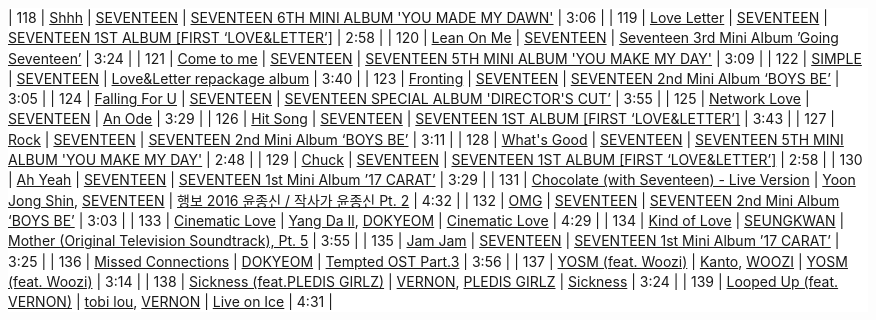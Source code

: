 | 118 | [Shhh](https://open.spotify.com/track/3XI0t7rD8t7alUaC9bxKsb) | [SEVENTEEN](https://open.spotify.com/artist/7nqOGRxlXj7N2JYbgNEjYH) | [SEVENTEEN 6TH MINI ALBUM 'YOU MADE MY DAWN'](https://open.spotify.com/album/1Or4crj0DlitdTRp36TjnT) | 3:06 |
| 119 | [Love Letter](https://open.spotify.com/track/5UZJPEEup9UVUojRKXcv0f) | [SEVENTEEN](https://open.spotify.com/artist/7nqOGRxlXj7N2JYbgNEjYH) | [SEVENTEEN 1ST ALBUM \[FIRST ‘LOVE&LETTER’\]](https://open.spotify.com/album/50BrkBakrLWufmTLjCVBwn) | 2:58 |
| 120 | [Lean On Me](https://open.spotify.com/track/25jVJDgG9Nv0jFIIPeb0c7) | [SEVENTEEN](https://open.spotify.com/artist/7nqOGRxlXj7N2JYbgNEjYH) | [Seventeen 3rd Mini Album ’Going Seventeen’](https://open.spotify.com/album/3wXGFboFgcK9ezbPuSrKk9) | 3:24 |
| 121 | [Come to me](https://open.spotify.com/track/0DEUsirG6wfrMLkOAvO1Lm) | [SEVENTEEN](https://open.spotify.com/artist/7nqOGRxlXj7N2JYbgNEjYH) | [SEVENTEEN 5TH MINI ALBUM 'YOU MAKE MY DAY'](https://open.spotify.com/album/7ayq6V3xwXGOScUqhvIyFl) | 3:09 |
| 122 | [SIMPLE](https://open.spotify.com/track/0mv9yj1mjcEJes46dHDib5) | [SEVENTEEN](https://open.spotify.com/artist/7nqOGRxlXj7N2JYbgNEjYH) | [Love&Letter repackage album](https://open.spotify.com/album/7mP7AFehQDonPKEQiXvpvB) | 3:40 |
| 123 | [Fronting](https://open.spotify.com/track/7ppRZp3i4KpK7UHeNLAHrJ) | [SEVENTEEN](https://open.spotify.com/artist/7nqOGRxlXj7N2JYbgNEjYH) | [SEVENTEEN 2nd Mini Album ‘BOYS BE’](https://open.spotify.com/album/18aXrsD7zdPD6NSIfdwExD) | 3:05 |
| 124 | [Falling For U](https://open.spotify.com/track/01aVuBzov1TL2iCNhwkguC) | [SEVENTEEN](https://open.spotify.com/artist/7nqOGRxlXj7N2JYbgNEjYH) | [SEVENTEEN SPECIAL ALBUM 'DIRECTOR'S CUT’](https://open.spotify.com/album/5QpD7kgp5dpkNFuG6ez2yI) | 3:55 |
| 125 | [Network Love](https://open.spotify.com/track/30S8t6er5QvMBugOzLJnV9) | [SEVENTEEN](https://open.spotify.com/artist/7nqOGRxlXj7N2JYbgNEjYH) | [An Ode](https://open.spotify.com/album/5HlxNTQpJb7buoWIRS4M7T) | 3:29 |
| 126 | [Hit Song](https://open.spotify.com/track/0Su3Wr6cKTrIkLx9VWgi3l) | [SEVENTEEN](https://open.spotify.com/artist/7nqOGRxlXj7N2JYbgNEjYH) | [SEVENTEEN 1ST ALBUM \[FIRST ‘LOVE&LETTER’\]](https://open.spotify.com/album/50BrkBakrLWufmTLjCVBwn) | 3:43 |
| 127 | [Rock](https://open.spotify.com/track/17MlnACcP3VDE7xHMaToGF) | [SEVENTEEN](https://open.spotify.com/artist/7nqOGRxlXj7N2JYbgNEjYH) | [SEVENTEEN 2nd Mini Album ‘BOYS BE’](https://open.spotify.com/album/18aXrsD7zdPD6NSIfdwExD) | 3:11 |
| 128 | [What's Good](https://open.spotify.com/track/76rsUJjmMCbNL3nbbEypUF) | [SEVENTEEN](https://open.spotify.com/artist/7nqOGRxlXj7N2JYbgNEjYH) | [SEVENTEEN 5TH MINI ALBUM 'YOU MAKE MY DAY'](https://open.spotify.com/album/7ayq6V3xwXGOScUqhvIyFl) | 2:48 |
| 129 | [Chuck](https://open.spotify.com/track/4r08Zd72ZYPcPTOZ8CqPyH) | [SEVENTEEN](https://open.spotify.com/artist/7nqOGRxlXj7N2JYbgNEjYH) | [SEVENTEEN 1ST ALBUM \[FIRST ‘LOVE&LETTER’\]](https://open.spotify.com/album/50BrkBakrLWufmTLjCVBwn) | 2:58 |
| 130 | [Ah Yeah](https://open.spotify.com/track/6HzEfSRlDNkgmOZBvedvM6) | [SEVENTEEN](https://open.spotify.com/artist/7nqOGRxlXj7N2JYbgNEjYH) | [SEVENTEEN 1st Mini Album ’17 CARAT’](https://open.spotify.com/album/0H2K2JrzdvJcxBEPyxC2sl) | 3:29 |
| 131 | [Chocolate \(with Seventeen\) \- Live Version](https://open.spotify.com/track/0leJH6Hql0qhkulb1CbqZS) | [Yoon Jong Shin](https://open.spotify.com/artist/0hW1muryuCdZLfjoLrUhnw), [SEVENTEEN](https://open.spotify.com/artist/7nqOGRxlXj7N2JYbgNEjYH) | [행보 2016 윤종신 / 작사가 윤종신 Pt\. 2](https://open.spotify.com/album/3G6LnijAay8j0h0C0mwizn) | 4:32 |
| 132 | [OMG](https://open.spotify.com/track/1DyOe08LQyJhsLDcSXiNxO) | [SEVENTEEN](https://open.spotify.com/artist/7nqOGRxlXj7N2JYbgNEjYH) | [SEVENTEEN 2nd Mini Album ‘BOYS BE’](https://open.spotify.com/album/18aXrsD7zdPD6NSIfdwExD) | 3:03 |
| 133 | [Cinematic Love](https://open.spotify.com/track/3rB5fYZr3nSD2tBAvfYPb2) | [Yang Da Il](https://open.spotify.com/artist/5DnjOSzLCfn4hDbLECq8pt), [DOKYEOM](https://open.spotify.com/artist/7G1kUsPtQCdolV6CPwHmh2) | [Cinematic Love](https://open.spotify.com/album/5fbA8bYGGb7m5h2dQfR7RQ) | 4:29 |
| 134 | [Kind of Love](https://open.spotify.com/track/5SqEWwdYt55W8Tz7j8WtwQ) | [SEUNGKWAN](https://open.spotify.com/artist/0Vb2DjojEYsasFpc3aTZb6) | [Mother \(Original Television Soundtrack\), Pt\. 5](https://open.spotify.com/album/3mY5G2DhIicnES7AVf14Ry) | 3:55 |
| 135 | [Jam Jam](https://open.spotify.com/track/5o9VWCaFtNsOcaYsiADCgC) | [SEVENTEEN](https://open.spotify.com/artist/7nqOGRxlXj7N2JYbgNEjYH) | [SEVENTEEN 1st Mini Album ’17 CARAT’](https://open.spotify.com/album/0H2K2JrzdvJcxBEPyxC2sl) | 3:25 |
| 136 | [Missed Connections](https://open.spotify.com/track/4jAh51yhz3LUtbm1p7vOfY) | [DOKYEOM](https://open.spotify.com/artist/7G1kUsPtQCdolV6CPwHmh2) | [Tempted OST Part.3](https://open.spotify.com/album/6gnnrJuB1MF1ikNG5nlhrM) | 3:56 |
| 137 | [YOSM \(feat\. Woozi\)](https://open.spotify.com/track/3euYNE8OgAMAy6caUKOUeL) | [Kanto](https://open.spotify.com/artist/1Pr77yszl1ikj6k9sy4Cju), [WOOZI](https://open.spotify.com/artist/4TdiASPlU3QdZvGQBothcQ) | [YOSM \(feat\. Woozi\)](https://open.spotify.com/album/7wp03GdaypNJSocQj3XdjR) | 3:14 |
| 138 | [Sickness \(feat.PLEDIS GIRLZ\)](https://open.spotify.com/track/1xy1i731FugTcS1e9RFX1d) | [VERNON](https://open.spotify.com/artist/2Y34b9AOK30zXgL7cAH4NG), [PLEDIS GIRLZ](https://open.spotify.com/artist/75DypDT4XBWGMcdpG378AQ) | [Sickness](https://open.spotify.com/album/3vX4Wr2G40cQAsNC5WO3K1) | 3:24 |
| 139 | [Looped Up \(feat\. VERNON\)](https://open.spotify.com/track/5InZzHAvyMPSMEXT4AeDQ3) | [tobi lou](https://open.spotify.com/artist/4T8NIfZmVY6TJFqVzN6X49), [VERNON](https://open.spotify.com/artist/2Y34b9AOK30zXgL7cAH4NG) | [Live on Ice](https://open.spotify.com/album/6K7SjlIebufubxXGf4uA7a) | 4:31 |